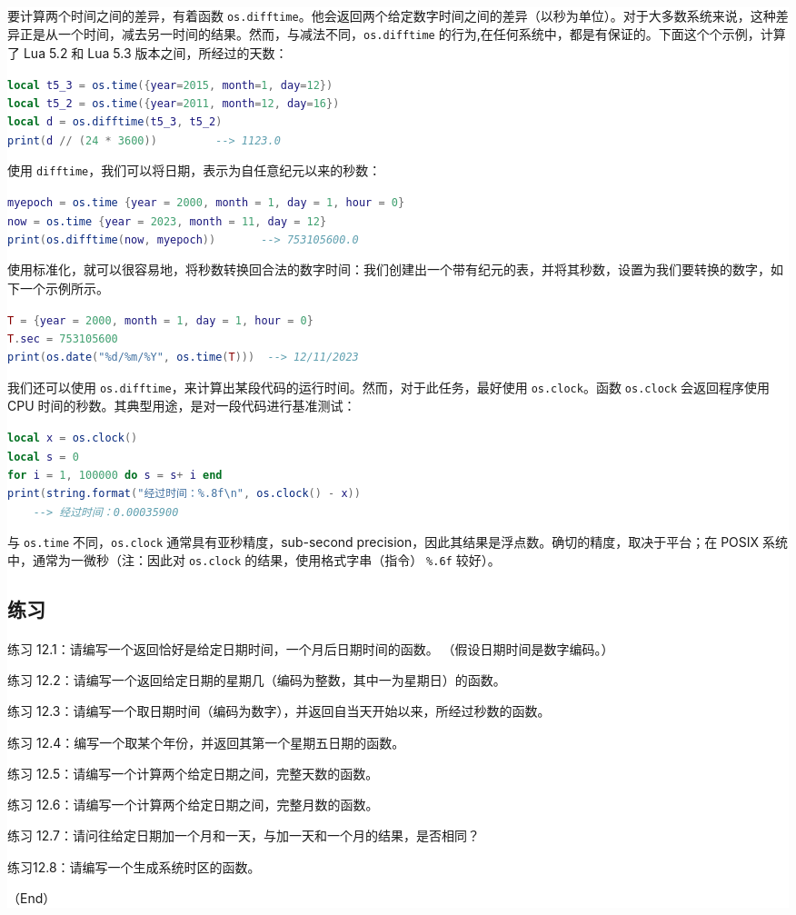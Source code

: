 
要计算两个时间之间的差异，有着函数 `os.difftime`。他会返回两个给定数字时间之间的差异（以秒为单位）。对于大多数系统来说，这种差异正是从一个时间，减去另一时间的结果。然而，与减法不同，`os.difftime` 的行为,在任何系统中，都是有保证的。下面这个个示例，计算了 Lua 5.2 和 Lua 5.3 版本之间，所经过的天数：

```lua
local t5_3 = os.time({year=2015, month=1, day=12})
local t5_2 = os.time({year=2011, month=12, day=16})
local d = os.difftime(t5_3, t5_2)
print(d // (24 * 3600))         --> 1123.0
```

使用 `difftime`，我们可以将日期，表示为自任意纪元以来的秒数：

```lua
myepoch = os.time {year = 2000, month = 1, day = 1, hour = 0}
now = os.time {year = 2023, month = 11, day = 12}
print(os.difftime(now, myepoch))       --> 753105600.0
```

使用标准化，就可以很容易地，将秒数转换回合法的数字时间：我们创建出一个带有纪元的表，并将其秒数，设置为我们要转换的数字，如下一个示例所示。

```lua
T = {year = 2000, month = 1, day = 1, hour = 0}
T.sec = 753105600
print(os.date("%d/%m/%Y", os.time(T)))  --> 12/11/2023
```

我们还可以使用 `os.difftime`，来计算出某段代码的运行时间。然而，对于此任务，最好使用 `os.clock`。函数 `os.clock` 会返回程序使用 CPU 时间的秒数。其典型用途，是对一段代码进行基准测试：


```lua
local x = os.clock()
local s = 0
for i = 1, 100000 do s = s+ i end
print(string.format("经过时间：%.8f\n", os.clock() - x))
    --> 经过时间：0.00035900
```

与 `os.time` 不同，`os.clock` 通常具有亚秒精度，sub-second precision，因此其结果是浮点数。确切的精度，取决于平台；在 POSIX 系统中，通常为一微秒（注：因此对 `os.clock` 的结果，使用格式字串（指令） `%.6f` 较好）。


## 练习

练习 12.1：请编写一个返回恰好是给定日期时间，一个月后日期时间的函数。 （假设日期时间是数字编码。）

练习 12.2：请编写一个返回给定日期的星期几（编码为整数，其中一为星期日）的函数。

练习 12.3：请编写一个取日期时间（编码为数字），并返回自当天开始以来，所经过秒数的函数。

练习 12.4：编写一个取某个年份，并返回其第一个星期五日期的函数。

练习 12.5：请编写一个计算两个给定日期之间，完整天数的函数。

练习 12.6：请编写一个计算两个给定日期之间，完整月数的函数。

练习 12.7：请问往给定日期加一个月和一天，与加一天和一个月的结果，是否相同？

练习12.8：请编写一个生成系统时区的函数。


（End）


